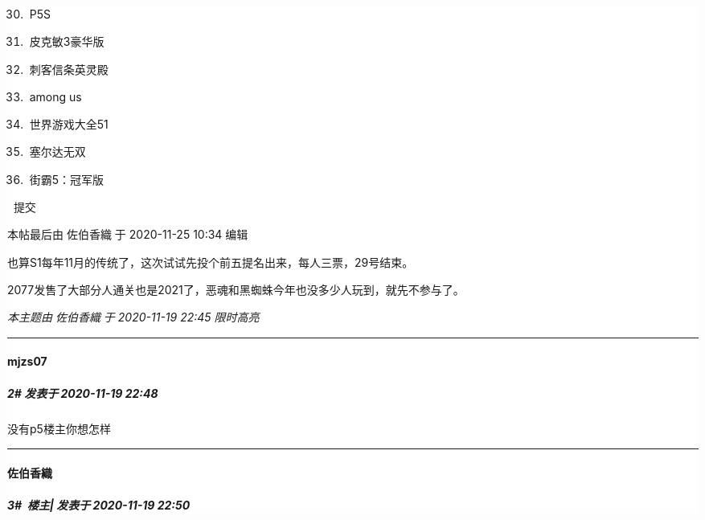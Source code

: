 
30.  P5S



31.  皮克敏3豪华版



32.  刺客信条英灵殿



33.  among us



34.  世界游戏大全51



35.  塞尔达无双



36.  街霸5：冠军版


 
提交




 本帖最后由 佐伯香織 于 2020-11-25 10:34 编辑 

也算S1每年11月的传统了，这次试试先投个前五提名出来，每人三票，29号结束。

2077发售了大部分人通关也是2021了，恶魂和黑蜘蛛今年也没多少人玩到，就先不参与了。



 *本主题由 佐伯香織 于 2020-11-19 22:45 限时高亮* 









*****

####  mjzs07  
##### 2#       发表于 2020-11-19 22:48




没有p5楼主你想怎样







*****

####  佐伯香織  
##### 3#         楼主| 发表于 2020-11-19 22:50

